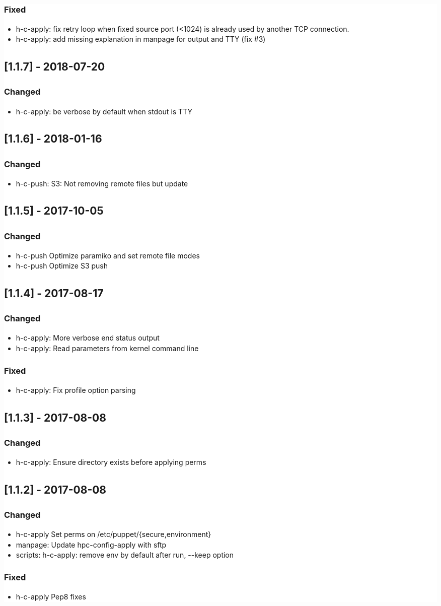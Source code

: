 ### Fixed
- h-c-apply: fix retry loop when fixed source port (<1024) is already used by
  another TCP connection.
- h-c-apply: add missing explanation in manpage for output and TTY (fix #3)

## [1.1.7] - 2018-07-20

### Changed
- h-c-apply: be verbose by default when stdout is TTY

## [1.1.6] - 2018-01-16

### Changed
- h-c-push: S3: Not removing remote files but update

## [1.1.5] - 2017-10-05

### Changed
- h-c-push Optimize paramiko and set remote file modes
- h-c-push Optimize S3 push

## [1.1.4] - 2017-08-17

### Changed
- h-c-apply: More verbose end status output
- h-c-apply: Read parameters from kernel command line

### Fixed
- h-c-apply: Fix profile option parsing

## [1.1.3] - 2017-08-08

### Changed
- h-c-apply: Ensure directory exists before applying perms

## [1.1.2] - 2017-08-08

### Changed
- h-c-apply Set perms on /etc/puppet/{secure,environment}
- manpage: Update hpc-config-apply with sftp
- scripts: h-c-apply: remove env by default after run, --keep option

### Fixed
- h-c-apply Pep8 fixes
